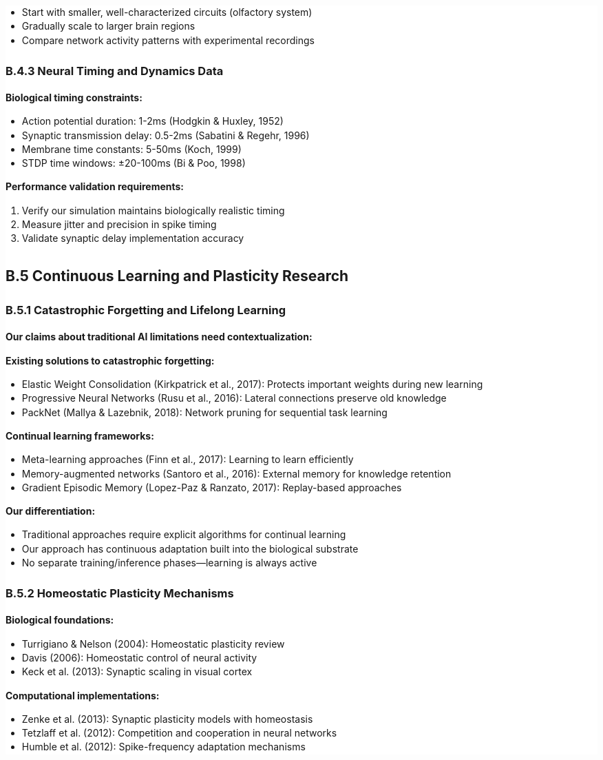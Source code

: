 - Start with smaller, well-characterized circuits (olfactory system)
- Gradually scale to larger brain regions
- Compare network activity patterns with experimental recordings

### B.4.3 Neural Timing and Dynamics Data

**Biological timing constraints:**

- Action potential duration: 1-2ms (Hodgkin & Huxley, 1952)
- Synaptic transmission delay: 0.5-2ms (Sabatini & Regehr, 1996)
- Membrane time constants: 5-50ms (Koch, 1999)
- STDP time windows: ±20-100ms (Bi & Poo, 1998)

**Performance validation requirements:**

1. Verify our simulation maintains biologically realistic timing
2. Measure jitter and precision in spike timing
3. Validate synaptic delay implementation accuracy

## B.5 Continuous Learning and Plasticity Research

### B.5.1 Catastrophic Forgetting and Lifelong Learning

**Our claims about traditional AI limitations need contextualization:**

**Existing solutions to catastrophic forgetting:**

- Elastic Weight Consolidation (Kirkpatrick et al., 2017): Protects important weights during new learning
- Progressive Neural Networks (Rusu et al., 2016): Lateral connections preserve old knowledge
- PackNet (Mallya & Lazebnik, 2018): Network pruning for sequential task learning

**Continual learning frameworks:**

- Meta-learning approaches (Finn et al., 2017): Learning to learn efficiently
- Memory-augmented networks (Santoro et al., 2016): External memory for knowledge retention
- Gradient Episodic Memory (Lopez-Paz & Ranzato, 2017): Replay-based approaches

**Our differentiation:**

- Traditional approaches require explicit algorithms for continual learning
- Our approach has continuous adaptation built into the biological substrate
- No separate training/inference phases—learning is always active

### B.5.2 Homeostatic Plasticity Mechanisms

**Biological foundations:**

- Turrigiano & Nelson (2004): Homeostatic plasticity review
- Davis (2006): Homeostatic control of neural activity
- Keck et al. (2013): Synaptic scaling in visual cortex

**Computational implementations:**

- Zenke et al. (2013): Synaptic plasticity models with homeostasis
- Tetzlaff et al. (2012): Competition and cooperation in neural networks
- Humble et al. (2012): Spike-frequency adaptation mechanisms
